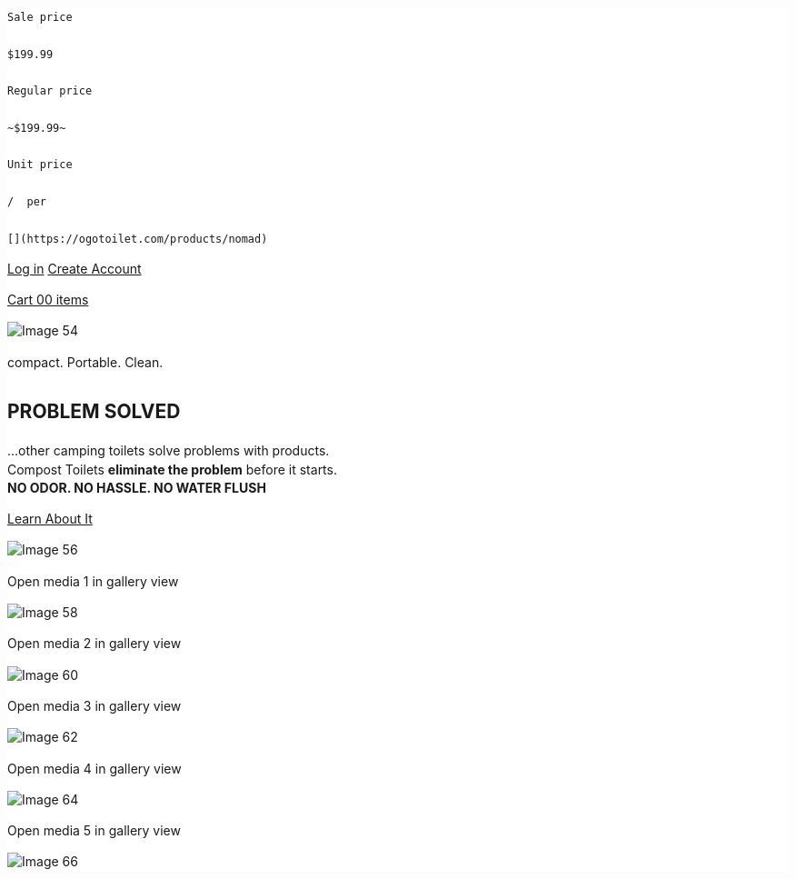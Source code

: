     Sale price
    
    $199.99
    
    Regular price
    
    ~$199.99~
    
    Unit price
    
    /  per 
    
    [](https://ogotoilet.com/products/nomad) 

[Log in](https://ogotoilet.com/account/login) [Create Account](https://ogotoilet.com/account/register)

[Cart 00 items](https://ogotoilet.com/cart)

 

  

![Image 54](https://ogotoilet.com/cdn/shop/files/preview_images/How_it_Works_Thumbnail_Nomad_1100x.jpg?v=1715776544)

compact. Portable. Clean.

PROBLEM SOLVED
--------------

...other camping toilets solve problems with products.  
Compost Toilets **eliminate the problem** before it starts.  
**NO ODOR. NO HASSLE. NO WATER FLUSH**

[Learn About It](https://ogotoilet.com/blogs/compost-toilets/layering-method-and-nomad-by-ogo%E2%84%A2-compost-toilet)

         

![Image 56](https://ogotoilet.com/cdn/shop/files/FrontView-GreyLid.png?v=1706648288&width=1946)

Open media 1 in gallery view

![Image 58](https://ogotoilet.com/cdn/shop/files/BowlOpenFrontView4-GREYLID.png?v=1706648288&width=1946)

Open media 2 in gallery view

![Image 60](https://ogotoilet.com/cdn/shop/files/BowlOpenFront-GreyLid.png?v=1706648288&width=1946)

Open media 3 in gallery view

![Image 62](https://ogotoilet.com/cdn/shop/files/BowlOpen-TopView-gREYlID.png?v=1706648288&width=1946)

Open media 4 in gallery view

![Image 64](https://ogotoilet.com/cdn/shop/files/NoBowl-TopView.png?v=1706648190&width=1946)

Open media 5 in gallery view

![Image 66](https://ogotoilet.com/cdn/shop/files/SidewithOdorTrap.png?v=1706799583&width=1946)
